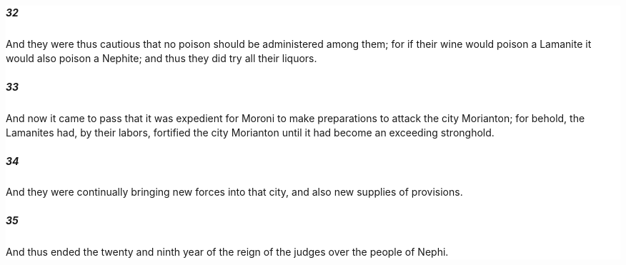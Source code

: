 ##### 32
 And they were thus cautious that no poison should be administered among them; for if their wine would poison a Lamanite it would also poison a Nephite; and thus they did try all their liquors.
##### 33
 And now it came to pass that it was expedient for Moroni to make preparations to attack the city Morianton; for behold, the Lamanites had, by their labors, fortified the city Morianton until it had become an exceeding stronghold.
##### 34
 And they were continually bringing new forces into that city, and also new supplies of provisions.
##### 35
 And thus ended the twenty and ninth year of the reign of the judges over the people of Nephi.
